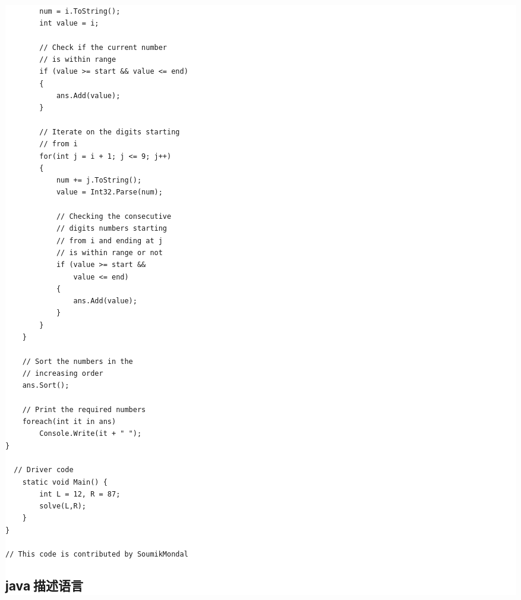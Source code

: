 ```
        num = i.ToString();
        int value = i;

        // Check if the current number
        // is within range
        if (value >= start && value <= end)
        {
            ans.Add(value);
        }

        // Iterate on the digits starting
        // from i
        for(int j = i + 1; j <= 9; j++)
        {
            num += j.ToString();
            value = Int32.Parse(num);

            // Checking the consecutive
            // digits numbers starting
            // from i and ending at j
            // is within range or not
            if (value >= start &&
                value <= end)
            {
                ans.Add(value);
            }
        }
    }

    // Sort the numbers in the
    // increasing order
    ans.Sort();

    // Print the required numbers
    foreach(int it in ans)
        Console.Write(it + " ");
}

  // Driver code
    static void Main() {
        int L = 12, R = 87;
        solve(L,R);
    }
}

// This code is contributed by SoumikMondal
```

## java 描述语言

